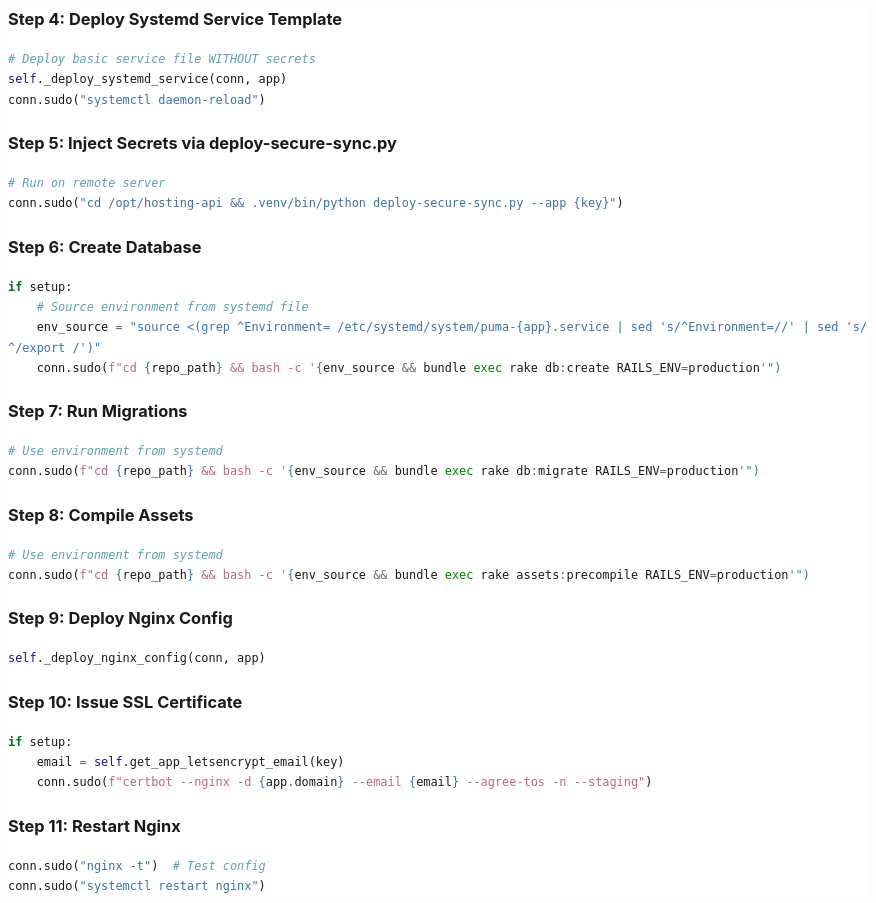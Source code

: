 ### **Step 4: Deploy Systemd Service Template**
```python
# Deploy basic service file WITHOUT secrets
self._deploy_systemd_service(conn, app)
conn.sudo("systemctl daemon-reload")
```

### **Step 5: Inject Secrets via deploy-secure-sync.py**
```python
# Run on remote server
conn.sudo("cd /opt/hosting-api && .venv/bin/python deploy-secure-sync.py --app {key}")
```

### **Step 6: Create Database**
```python
if setup:
    # Source environment from systemd file
    env_source = "source <(grep ^Environment= /etc/systemd/system/puma-{app}.service | sed 's/^Environment=//' | sed 's/^/export /')"
    conn.sudo(f"cd {repo_path} && bash -c '{env_source && bundle exec rake db:create RAILS_ENV=production'")
```

### **Step 7: Run Migrations**
```python
# Use environment from systemd
conn.sudo(f"cd {repo_path} && bash -c '{env_source && bundle exec rake db:migrate RAILS_ENV=production'")
```

### **Step 8: Compile Assets**
```python
# Use environment from systemd
conn.sudo(f"cd {repo_path} && bash -c '{env_source && bundle exec rake assets:precompile RAILS_ENV=production'")
```

### **Step 9: Deploy Nginx Config**
```python
self._deploy_nginx_config(conn, app)
```

### **Step 10: Issue SSL Certificate**
```python
if setup:
    email = self.get_app_letsencrypt_email(key)
    conn.sudo(f"certbot --nginx -d {app.domain} --email {email} --agree-tos -n --staging")
```

### **Step 11: Restart Nginx**
```python
conn.sudo("nginx -t")  # Test config
conn.sudo("systemctl restart nginx")
```
